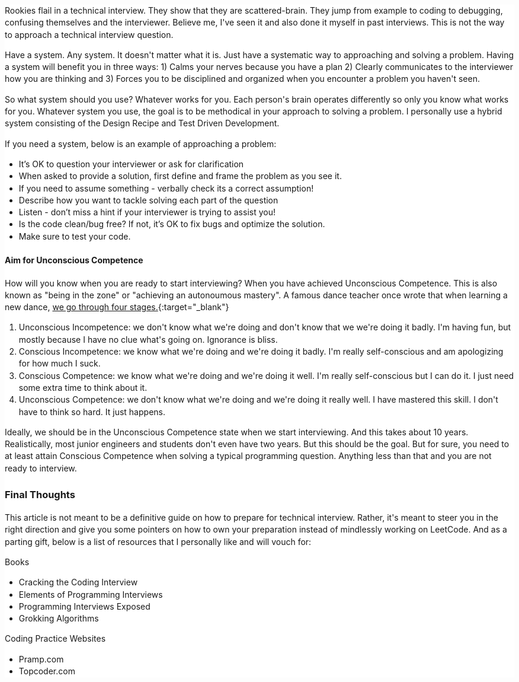 Rookies flail in a technical interview. They show that they are scattered-brain. They jump from example to coding to debugging, confusing themselves and the interviewer. Believe me, I've seen it and also done it myself in past interviews. This is not the way to approach a technical interview question. 

Have a system. Any system. It doesn't matter what it is. Just have a systematic way to approaching and solving a problem. Having a system will benefit you in three ways: 1) Calms your nerves because you have a plan 2) Clearly communicates to the interviewer how you are thinking and 3) Forces you to be disciplined and organized when you encounter a problem you haven't seen. 

So what system should you use? Whatever works for you. Each person's brain operates differently so only you know what works for you. Whatever system you use, the goal is to be methodical in your approach to solving a problem. I personally use a hybrid system consisting of the Design Recipe and Test Driven Development. 

If you need a system, below is an example of approaching a problem:

* It’s OK to question your interviewer or ask for clarification
* When asked to provide a solution, first define and frame the problem as you see it.
* If you need to assume something - verbally check its a correct assumption!
* Describe how you want to tackle solving each part of the question
* Listen - don’t miss a hint if your interviewer is trying to assist you!
* Is the code clean/bug free? If not, it’s OK to fix bugs and optimize the solution.
* Make sure to test your code.


#### Aim for Unconscious Competence

How will you know when you are ready to start interviewing? When you have achieved Unconscious Competence. This is also known as "being in the zone" or "achieving an autonoumous mastery". A famous dance teacher once wrote that when learning a new dance, [we go through four stages.](https://www.nwdance.net/publications/dance-and-the-four-stages-of-mastery/){:target="_blank"} 

1. Unconscious Incompetence: we don't know what we're doing and don't know that we we're doing it badly. I'm having fun, but mostly because I have no clue what's going on. Ignorance is bliss. 
1. Conscious Incompetence: we know what we're doing and we're doing it badly. I'm really self-conscious and am apologizing for how much I suck.
1. Conscious Competence: we know what we're doing and we're doing it well. I'm really self-conscious but I can do it. I just need some extra time to think about it. 
1. Unconscious Competence: we don't know what we're doing and we're doing it really well. I have mastered this skill. I don't have to think so hard. It just happens. 

Ideally, we should be in the Unconscious Competence state when we start interviewing. And this takes about 10 years. Realistically, most junior engineers and students don't even have two years. But this should be the goal. But for sure, you need to at least attain Conscious Competence when solving a typical programming question. Anything less than that and you are not ready to interview. 

### Final Thoughts

This article is not meant to be a definitive guide on how to prepare for technical interview. Rather, it's meant to steer you in the right direction and give you some pointers on how to own your preparation instead of mindlessly working on LeetCode. And as a parting gift, below is a list of resources that I personally like and will vouch for:

Books
* Cracking the Coding Interview 
* Elements of Programming Interviews 
* Programming Interviews Exposed
* Grokking Algorithms

Coding Practice Websites
* Pramp.com
* Topcoder.com


